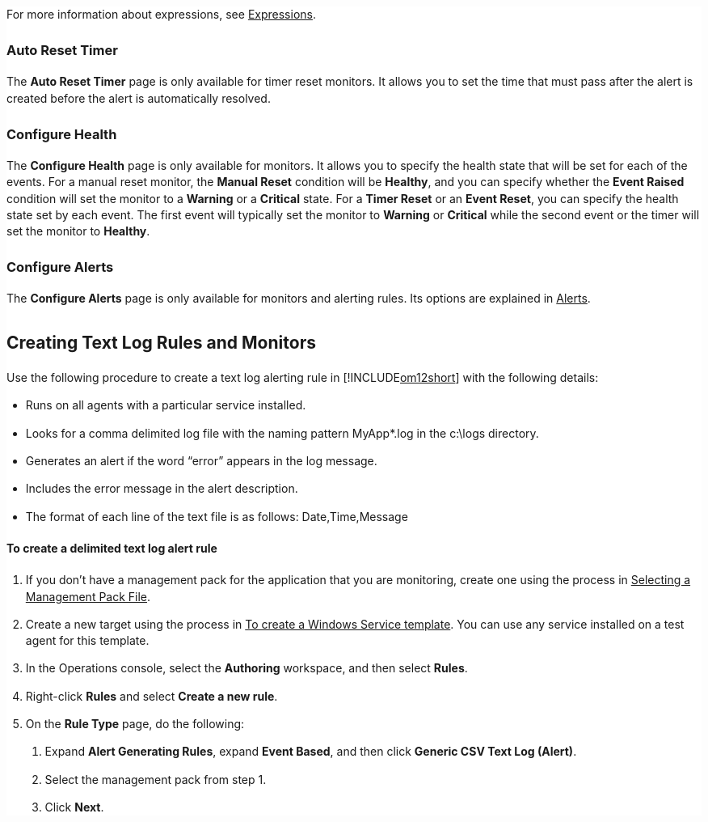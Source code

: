 For more information about expressions, see [Expressions](../Topic/Expressions.md).

### Auto Reset Timer
The **Auto Reset Timer** page is only available for timer reset monitors. It allows you to set the time that must pass after the alert is created before the alert is automatically resolved.

### Configure Health
The **Configure Health** page is only available for monitors. It allows you to specify the health state that will be set for each of the events. For a manual reset monitor, the **Manual Reset** condition will be **Healthy**, and you can specify whether the **Event Raised** condition will set the monitor to a **Warning** or a **Critical** state. For a **Timer Reset** or an **Event Reset**, you can specify the health state set by each event. The first event will typically set the monitor to **Warning** or **Critical** while the second event or the timer will set the monitor to **Healthy**.

### Configure Alerts
The **Configure Alerts** page is only available for monitors and alerting rules. Its options are explained in [Alerts](../Topic/Alerts.md).

## <a name="Procedures"></a>Creating Text Log Rules and Monitors
Use the following procedure to create a text log alerting rule in [!INCLUDE[om12short](../Token/om12short_md.md)] with the following details:

-   Runs on all agents with a particular service installed.

-   Looks for a comma delimited log file with the naming pattern MyApp\*.log in the c:\\logs directory.

-   Generates an alert if the word “error” appears in the log message.

-   Includes the error message in the alert description.

-   The format of each line of the text file is as follows: Date,Time,Message

#### To create a delimited text log alert rule

1.  If you don’t have a management pack for the application that you are monitoring, create one using the process in [Selecting a Management Pack File](../Topic/Selecting-a-Management-Pack-File.md).

2.  Create a new target using the process in [To create a Windows Service template](../Topic/Windows-Service-Template.md#CreateWindowsServiceTemplate). You can use any service installed on a test agent for this template.

3.  In the Operations console, select the **Authoring** workspace, and then select **Rules**.

4.  Right\-click **Rules** and select **Create a new rule**.

5.  On the **Rule Type** page, do the following:

    1.  Expand **Alert Generating Rules**, expand **Event Based**, and then click **Generic CSV Text Log \(Alert\)**.

    2.  Select the management pack from step 1.

    3.  Click **Next**.
